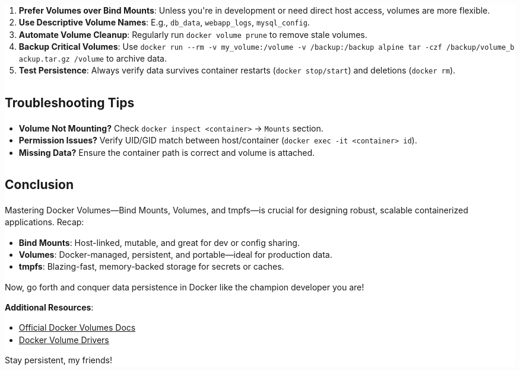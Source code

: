 1.  **Prefer Volumes over Bind Mounts**: Unless you're in development or need direct host access, volumes are more flexible.
2.  **Use Descriptive Volume Names**: E.g., `db_data`, `webapp_logs`, `mysql_config`.
3.  **Automate Volume Cleanup**: Regularly run `docker volume prune` to remove stale volumes.
4.  **Backup Critical Volumes**: Use `docker run --rm -v my_volume:/volume -v /backup:/backup alpine tar -czf /backup/volume_backup.tar.gz /volume` to archive data.
5.  **Test Persistence**: Always verify data survives container restarts (`docker stop/start`) and deletions (`docker rm`).

**Troubleshooting Tips**
-------------------------

*   **Volume Not Mounting?** Check `docker inspect <container>` → `Mounts` section.
*   **Permission Issues?** Verify UID/GID match between host/container (`docker exec -it <container> id`).
*   **Missing Data?** Ensure the container path is correct and volume is attached.

**Conclusion**
----------

Mastering Docker Volumes—Bind Mounts, Volumes, and tmpfs—is crucial for designing robust, scalable containerized applications. Recap:

*   **Bind Mounts**: Host-linked, mutable, and great for dev or config sharing.
*   **Volumes**: Docker-managed, persistent, and portable—ideal for production data.
*   **tmpfs**: Blazing-fast, memory-backed storage for secrets or caches.

Now, go forth and conquer data persistence in Docker like the champion developer you are! 

**Additional Resources**:

*   [Official Docker Volumes Docs](https://docs.docker.com/storage/volumes/)
*   [Docker Volume Drivers](https://docs.docker.com/engine/extend/plugins_volume/)

Stay persistent, my friends!